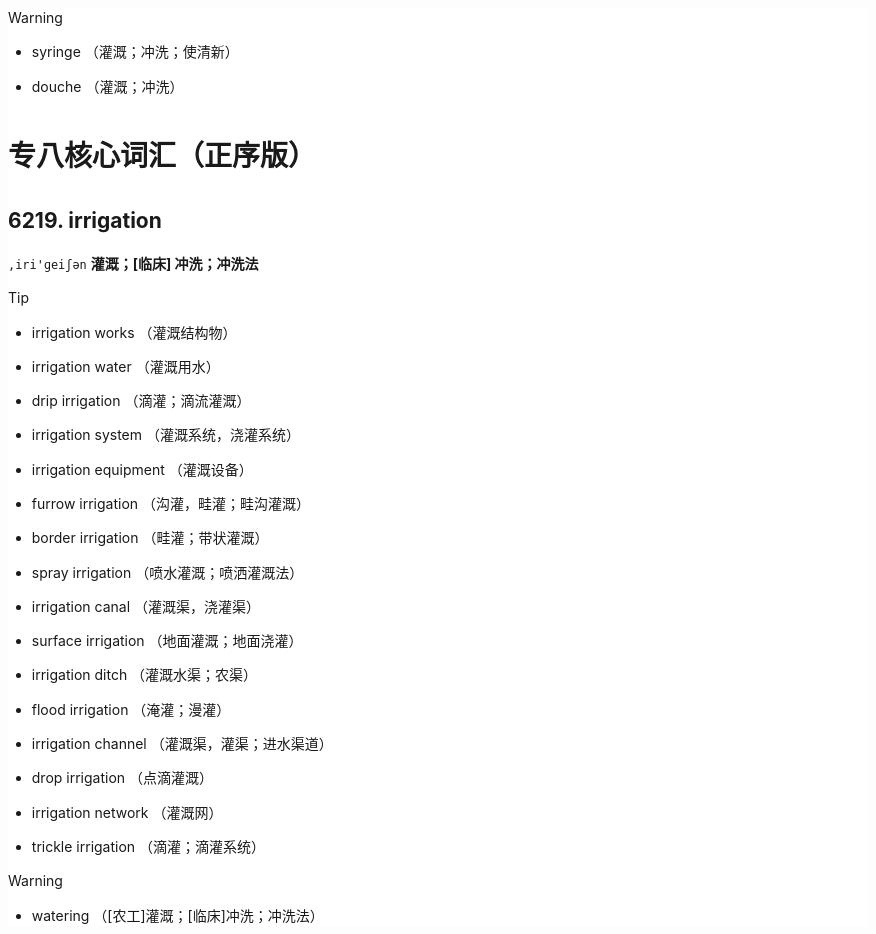 > [!WARNING]
>
> - syringe （灌溉；冲洗；使清新）
>
> - douche （灌溉；冲洗）
>

# 专八核心词汇（正序版）

## 6219. irrigation

`,iri'ɡeiʃən`  **灌溉；[临床] 冲洗；冲洗法**

> [!TIP]
>
> - irrigation works （灌溉结构物）
>
> - irrigation water （灌溉用水）
>
> - drip irrigation （滴灌；滴流灌溉）
>
> - irrigation system （灌溉系统，浇灌系统）
>
> - irrigation equipment （灌溉设备）
>
> - furrow irrigation （沟灌，畦灌；畦沟灌溉）
>
> - border irrigation （畦灌；带状灌溉）
>
> - spray irrigation （喷水灌溉；喷洒灌溉法）
>
> - irrigation canal （灌溉渠，浇灌渠）
>
> - surface irrigation （地面灌溉；地面浇灌）
>
> - irrigation ditch （灌溉水渠；农渠）
>
> - flood irrigation （淹灌；漫灌）
>
> - irrigation channel （灌溉渠，灌渠；进水渠道）
>
> - drop irrigation （点滴灌溉）
>
> - irrigation network （灌溉网）
>
> - trickle irrigation （滴灌；滴灌系统）
>

> [!WARNING]
>
> - watering （[农工]灌溉；[临床]冲洗；冲洗法）
>
